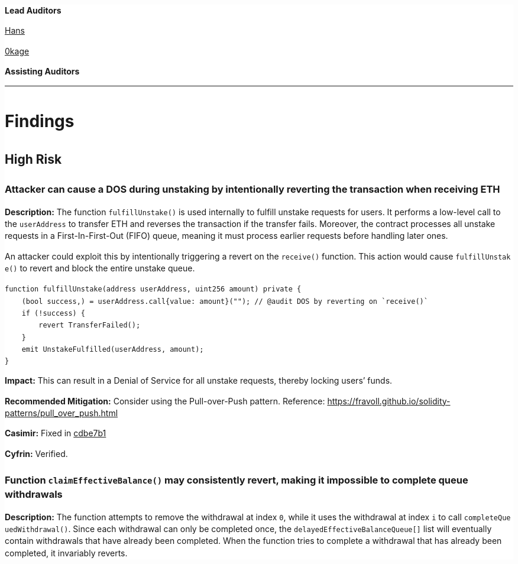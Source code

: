 **Lead Auditors**

[Hans](https://twitter.com/hansfriese)

[0kage](https://twitter.com/0kage_eth)

**Assisting Auditors**



---

# Findings
## High Risk


### Attacker can cause a DOS during unstaking by intentionally reverting the transaction when receiving ETH

**Description:** The function `fulfillUnstake()` is used internally to fulfill unstake requests for users. It performs a low-level call to the `userAddress` to transfer ETH and reverses the transaction if the transfer fails. Moreover, the contract processes all unstake requests in a First-In-First-Out (FIFO) queue, meaning it must process earlier requests before handling later ones.

An attacker could exploit this by intentionally triggering a revert on the `receive()` function. This action would cause `fulfillUnstake()` to revert and block the entire unstake queue.
```solidity
function fulfillUnstake(address userAddress, uint256 amount) private {
    (bool success,) = userAddress.call{value: amount}(""); // @audit DOS by reverting on `receive()`
    if (!success) {
        revert TransferFailed();
    }
    emit UnstakeFulfilled(userAddress, amount);
}
```

**Impact:** This can result in a Denial of Service for all unstake requests, thereby locking users’ funds.

**Recommended Mitigation:** Consider using the Pull-over-Push pattern.
Reference: https://fravoll.github.io/solidity-patterns/pull_over_push.html

**Casimir:**
Fixed in [cdbe7b1](https://github.com/casimirlabs/casimir-contracts/commit/cdbe7b1ed9e61a58d7971087e9b6e582eb36a55b)

**Cyfrin:** Verified.


### Function `claimEffectiveBalance()` may consistently revert, making it impossible to complete queue withdrawals

**Description:** The function attempts to remove the withdrawal at index `0`, while it uses the withdrawal at index `i` to call `completeQueuedWithdrawal()`. Since each withdrawal can only be completed once, the `delayedEffectiveBalanceQueue[]` list will eventually contain withdrawals that have already been completed. When the function tries to complete a withdrawal that has already been completed, it invariably reverts.
